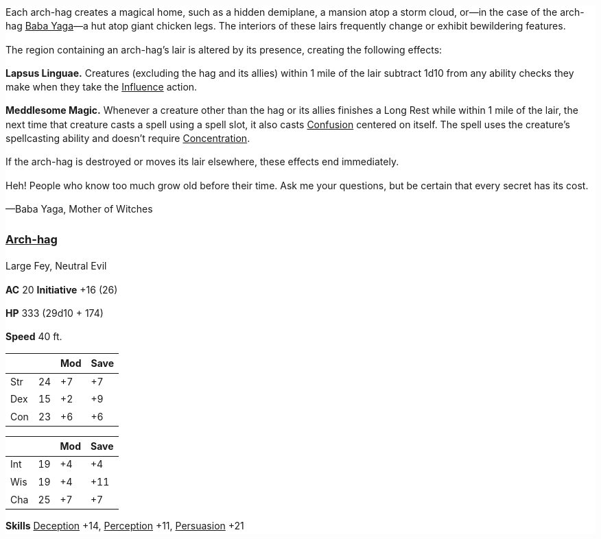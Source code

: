 Each arch-hag creates a magical home, such as a hidden demiplane, a mansion atop a storm cloud, or—in the case of the arch-hag [Baba Yaga](https://www.dndbeyond.com/sources/dnd/dmg-2024/lore-glossary#BabaYaga)—a hut atop giant chicken legs. The interiors of these lairs frequently change or exhibit bewildering features.

The region containing an arch-hag’s lair is altered by its presence, creating the following effects:

**Lapsus Linguae.** Creatures (excluding the hag and its allies) within 1 mile of the lair subtract 1d10 from any ability checks they make when they take the [Influence](https://www.dndbeyond.com/sources/dnd/free-rules/rules-glossary#InfluenceAction) action.

**Meddlesome Magic.** Whenever a creature other than the hag or its allies finishes a Long Rest while within 1 mile of the lair, the next time that creature casts a spell using a spell slot, it also casts [Confusion](https://www.dndbeyond.com/spells/2619043-confusion) centered on itself. The spell uses the creature’s spellcasting ability and doesn’t require [Concentration](https://www.dndbeyond.com/sources/dnd/free-rules/rules-glossary#Concentration).

If the arch-hag is destroyed or moves its lair elsewhere, these effects end immediately.

Heh! People who know too much grow old before their time. Ask me your questions, but be certain that every secret has its cost.

—Baba Yaga, Mother of Witches

### [](https://www.dndbeyond.com/sources/dnd/mm-2024/monsters-a#ArchhagStatBlock)[Arch-hag](https://www.dndbeyond.com/monsters/5194900-arch-hag)

Large Fey, Neutral Evil

**AC** 20 **Initiative** +16 (26)

**HP** 333 (29d10 + 174)

**Speed** 40 ft.

|||Mod|Save|
|---|---|---|---|
|Str|24|+7|+7|
|Dex|15|+2|+9|
|Con|23|+6|+6|

|||Mod|Save|
|---|---|---|---|
|Int|19|+4|+4|
|Wis|19|+4|+11|
|Cha|25|+7|+7|

**Skills** [Deception](https://www.dndbeyond.com/sources/dnd/free-rules/playing-the-game#Skills) +14, [Perception](https://www.dndbeyond.com/sources/dnd/free-rules/playing-the-game#Skills) +11, [Persuasion](https://www.dndbeyond.com/sources/dnd/free-rules/playing-the-game#Skills) +21
